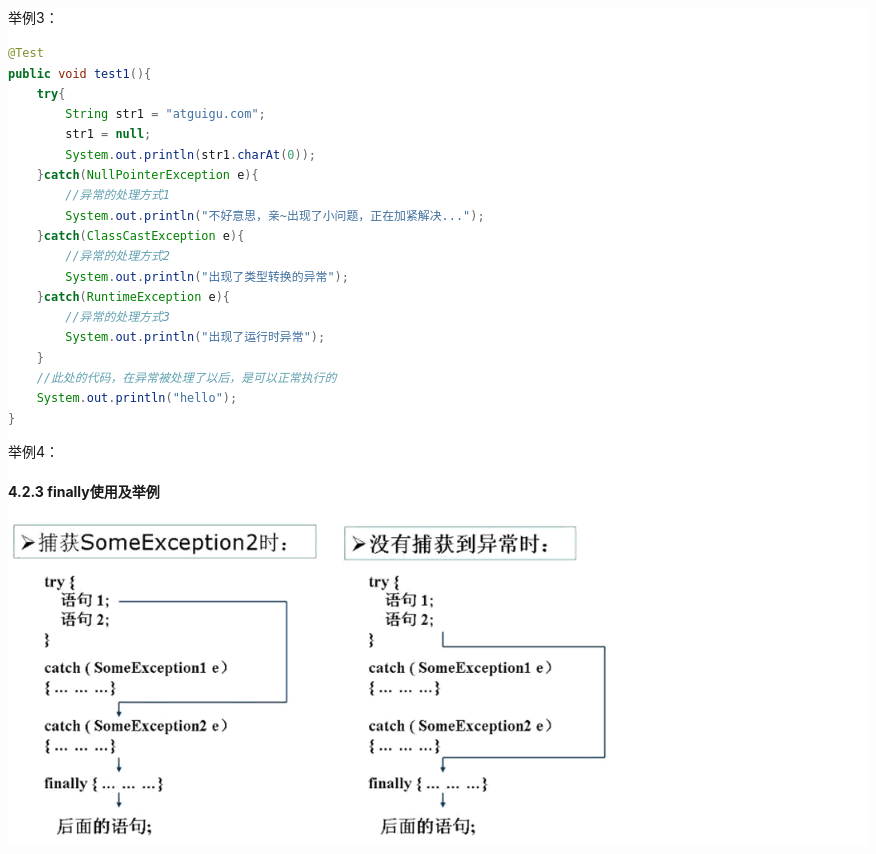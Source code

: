 举例3：

```java
@Test
public void test1(){
	try{
		String str1 = "atguigu.com";
		str1 = null;
		System.out.println(str1.charAt(0));
	}catch(NullPointerException e){
		//异常的处理方式1
		System.out.println("不好意思，亲~出现了小问题，正在加紧解决...");	
	}catch(ClassCastException e){
		//异常的处理方式2
		System.out.println("出现了类型转换的异常");
	}catch(RuntimeException e){
		//异常的处理方式3
		System.out.println("出现了运行时异常");
	}
	//此处的代码，在异常被处理了以后，是可以正常执行的
	System.out.println("hello");
}
```

举例4：

```java

```

#### 4.2.3 finally使用及举例

<img src="images/image-20220331215517077.png" alt="image-20220331215517077" style="zoom: 80%;" />
